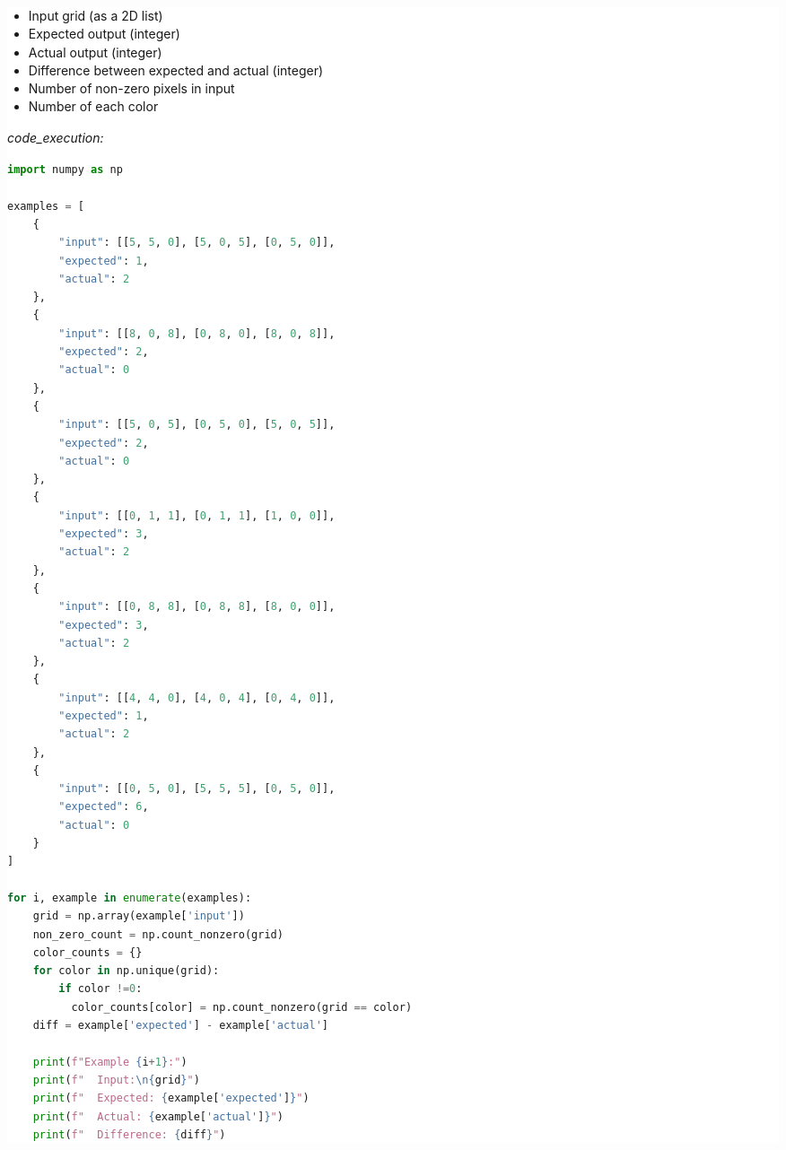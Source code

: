 *   Input grid (as a 2D list)
*   Expected output (integer)
*   Actual output (integer)
*   Difference between expected and actual (integer)
*   Number of non-zero pixels in input
*    Number of each color



*code_execution:*
```python
import numpy as np

examples = [
    {
        "input": [[5, 5, 0], [5, 0, 5], [0, 5, 0]],
        "expected": 1,
        "actual": 2
    },
    {
        "input": [[8, 0, 8], [0, 8, 0], [8, 0, 8]],
        "expected": 2,
        "actual": 0
    },
    {
        "input": [[5, 0, 5], [0, 5, 0], [5, 0, 5]],
        "expected": 2,
        "actual": 0
    },
    {
        "input": [[0, 1, 1], [0, 1, 1], [1, 0, 0]],
        "expected": 3,
        "actual": 2
    },
    {
        "input": [[0, 8, 8], [0, 8, 8], [8, 0, 0]],
        "expected": 3,
        "actual": 2
    },
    {
        "input": [[4, 4, 0], [4, 0, 4], [0, 4, 0]],
        "expected": 1,
        "actual": 2
    },
    {
        "input": [[0, 5, 0], [5, 5, 5], [0, 5, 0]],
        "expected": 6,
        "actual": 0
    }
]

for i, example in enumerate(examples):
    grid = np.array(example['input'])
    non_zero_count = np.count_nonzero(grid)
    color_counts = {}
    for color in np.unique(grid):
        if color !=0:
          color_counts[color] = np.count_nonzero(grid == color)
    diff = example['expected'] - example['actual']

    print(f"Example {i+1}:")
    print(f"  Input:\n{grid}")
    print(f"  Expected: {example['expected']}")
    print(f"  Actual: {example['actual']}")
    print(f"  Difference: {diff}")
```